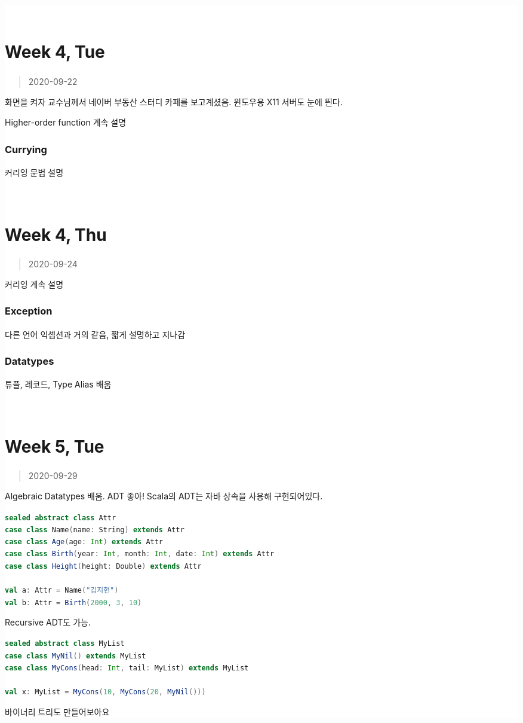 &nbsp;

Week 4, Tue
========
> 2020-09-22

화면을 켜자 교수님께서 네이버 부동산 스터디 카페를 보고계셨음. 윈도우용 X11 서버도 눈에 띈다.

Higher-order function 계속 설명

### Currying
커리잉 문법 설명

&nbsp;

Week 4, Thu
========
> 2020-09-24

커리잉 계속 설명

### Exception
다른 언어 익셉션과 거의 같음, 짧게 설명하고 지나감

### Datatypes
튜플, 레코드, Type Alias 배움

&nbsp;

Week 5, Tue
========
> 2020-09-29

Algebraic Datatypes 배움. ADT 좋아! Scala의 ADT는 자바 상속을 사용해 구현되어있다.

```scala
sealed abstract class Attr
case class Name(name: String) extends Attr
case class Age(age: Int) extends Attr
case class Birth(year: Int, month: Int, date: Int) extends Attr
case class Height(height: Double) extends Attr

val a: Attr = Name("김지현")
val b: Attr = Birth(2000, 3, 10)
```

Recursive ADT도 가능.

```scala
sealed abstract class MyList
case class MyNil() extends MyList
case class MyCons(head: Int, tail: MyList) extends MyList

val x: MyList = MyCons(10, MyCons(20, MyNil()))
```

바이너리 트리도 만들어보아요
